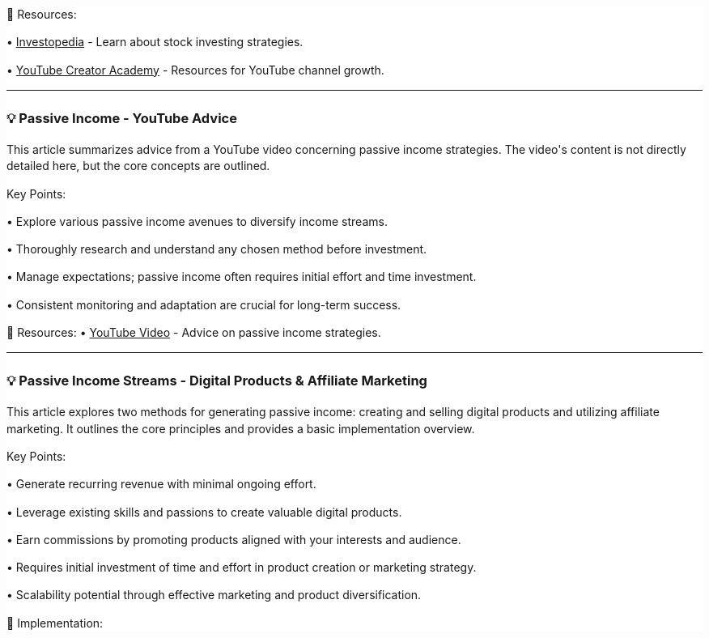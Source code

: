 
🔗 Resources:

• [Investopedia](https://www.investopedia.com/) - Learn about stock investing strategies.

• [YouTube Creator Academy](https://creatoracademy.youtube.com/) - Resources for YouTube channel growth.

---

### 💡 Passive Income - YouTube Advice

This article summarizes advice from a YouTube video concerning passive income strategies.  The video's content is not directly detailed here, but the core concepts are outlined.


Key Points:


•  Explore various passive income avenues to diversify income streams.


•  Thoroughly research and understand any chosen method before investment.


•  Manage expectations; passive income often requires initial effort and time investment.


•  Consistent monitoring and adaptation are crucial for long-term success.


🔗 Resources:
• [YouTube Video](https://youtu.be/GgSNvCY-AcY?si=4UPNpwlPIC-S4K3N) - Advice on passive income strategies.

---

### 💡 Passive Income Streams - Digital Products & Affiliate Marketing

This article explores two methods for generating passive income: creating and selling digital products and utilizing affiliate marketing.  It outlines the core principles and provides a basic implementation overview.


Key Points:


• Generate recurring revenue with minimal ongoing effort.


• Leverage existing skills and passions to create valuable digital products.


• Earn commissions by promoting products aligned with your interests and audience.


• Requires initial investment of time and effort in product creation or marketing strategy.


• Scalability potential through effective marketing and product diversification.



🚀 Implementation:
